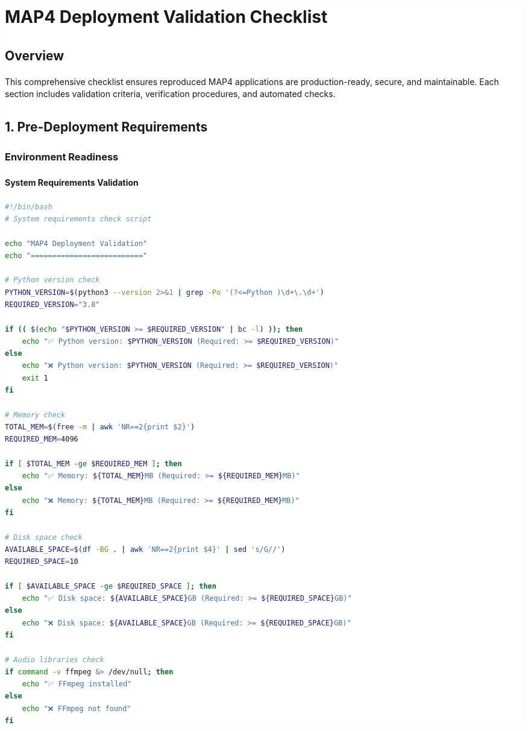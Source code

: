 # MAP4 Deployment Validation Checklist

## Overview
This comprehensive checklist ensures reproduced MAP4 applications are production-ready, secure, and maintainable. Each section includes validation criteria, verification procedures, and automated checks.

## 1. Pre-Deployment Requirements

### Environment Readiness

#### System Requirements Validation
```bash
#!/bin/bash
# System requirements check script

echo "MAP4 Deployment Validation"
echo "=========================="

# Python version check
PYTHON_VERSION=$(python3 --version 2>&1 | grep -Po '(?<=Python )\d+\.\d+')
REQUIRED_VERSION="3.8"

if (( $(echo "$PYTHON_VERSION >= $REQUIRED_VERSION" | bc -l) )); then
    echo "✅ Python version: $PYTHON_VERSION (Required: >= $REQUIRED_VERSION)"
else
    echo "❌ Python version: $PYTHON_VERSION (Required: >= $REQUIRED_VERSION)"
    exit 1
fi

# Memory check
TOTAL_MEM=$(free -m | awk 'NR==2{print $2}')
REQUIRED_MEM=4096

if [ $TOTAL_MEM -ge $REQUIRED_MEM ]; then
    echo "✅ Memory: ${TOTAL_MEM}MB (Required: >= ${REQUIRED_MEM}MB)"
else
    echo "❌ Memory: ${TOTAL_MEM}MB (Required: >= ${REQUIRED_MEM}MB)"
fi

# Disk space check
AVAILABLE_SPACE=$(df -BG . | awk 'NR==2{print $4}' | sed 's/G//')
REQUIRED_SPACE=10

if [ $AVAILABLE_SPACE -ge $REQUIRED_SPACE ]; then
    echo "✅ Disk space: ${AVAILABLE_SPACE}GB (Required: >= ${REQUIRED_SPACE}GB)"
else
    echo "❌ Disk space: ${AVAILABLE_SPACE}GB (Required: >= ${REQUIRED_SPACE}GB)"
fi

# Audio libraries check
if command -v ffmpeg &> /dev/null; then
    echo "✅ FFmpeg installed"
else
    echo "❌ FFmpeg not found"
fi
```
